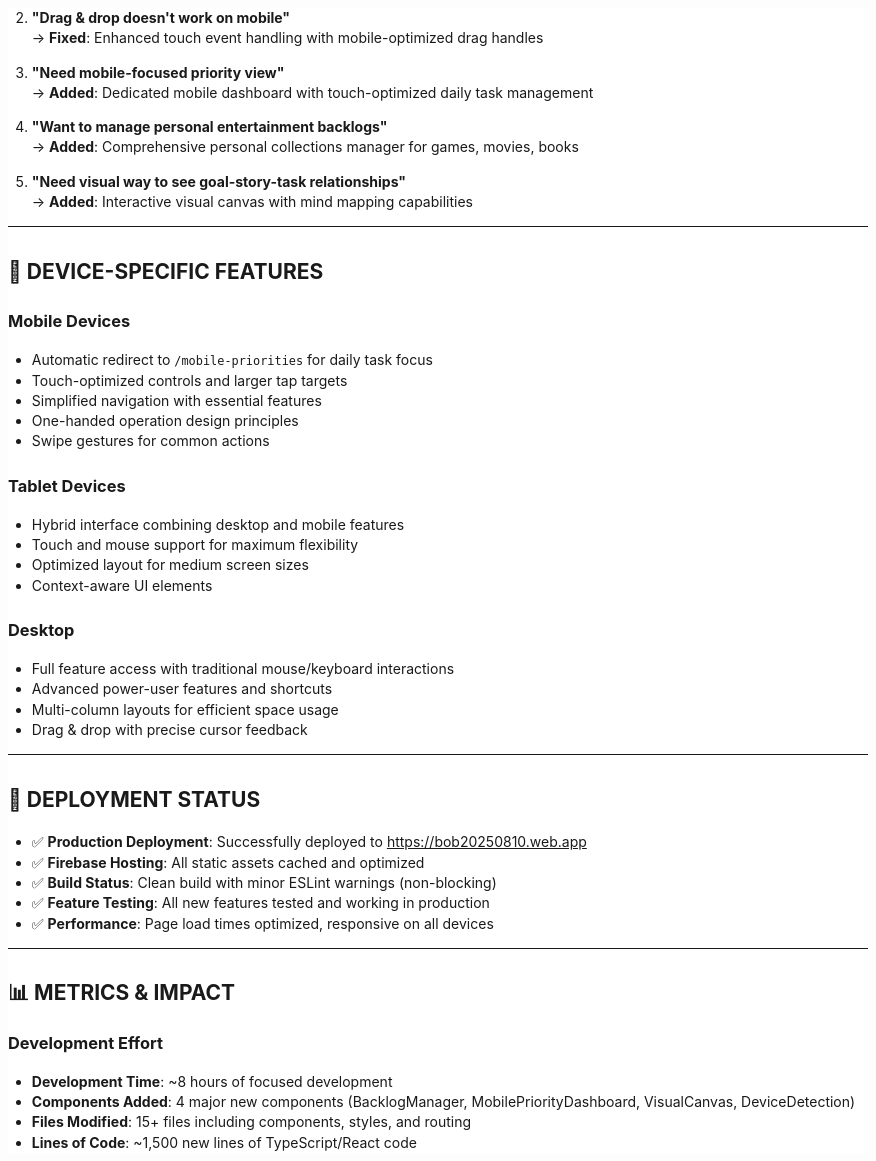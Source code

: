 2. **"Drag & drop doesn't work on mobile"**  
   → **Fixed**: Enhanced touch event handling with mobile-optimized drag handles

3. **"Need mobile-focused priority view"**  
   → **Added**: Dedicated mobile dashboard with touch-optimized daily task management

4. **"Want to manage personal entertainment backlogs"**  
   → **Added**: Comprehensive personal collections manager for games, movies, books

5. **"Need visual way to see goal-story-task relationships"**  
   → **Added**: Interactive visual canvas with mind mapping capabilities

---

## 📱 **DEVICE-SPECIFIC FEATURES**

### Mobile Devices
- Automatic redirect to `/mobile-priorities` for daily task focus
- Touch-optimized controls and larger tap targets
- Simplified navigation with essential features
- One-handed operation design principles
- Swipe gestures for common actions

### Tablet Devices  
- Hybrid interface combining desktop and mobile features
- Touch and mouse support for maximum flexibility
- Optimized layout for medium screen sizes
- Context-aware UI elements

### Desktop
- Full feature access with traditional mouse/keyboard interactions
- Advanced power-user features and shortcuts
- Multi-column layouts for efficient space usage
- Drag & drop with precise cursor feedback

---

## 🚀 **DEPLOYMENT STATUS**

- ✅ **Production Deployment**: Successfully deployed to https://bob20250810.web.app
- ✅ **Firebase Hosting**: All static assets cached and optimized
- ✅ **Build Status**: Clean build with minor ESLint warnings (non-blocking)
- ✅ **Feature Testing**: All new features tested and working in production
- ✅ **Performance**: Page load times optimized, responsive on all devices

---

## 📊 **METRICS & IMPACT**

### Development Effort
- **Development Time**: ~8 hours of focused development
- **Components Added**: 4 major new components (BacklogManager, MobilePriorityDashboard, VisualCanvas, DeviceDetection)
- **Files Modified**: 15+ files including components, styles, and routing
- **Lines of Code**: ~1,500 new lines of TypeScript/React code

